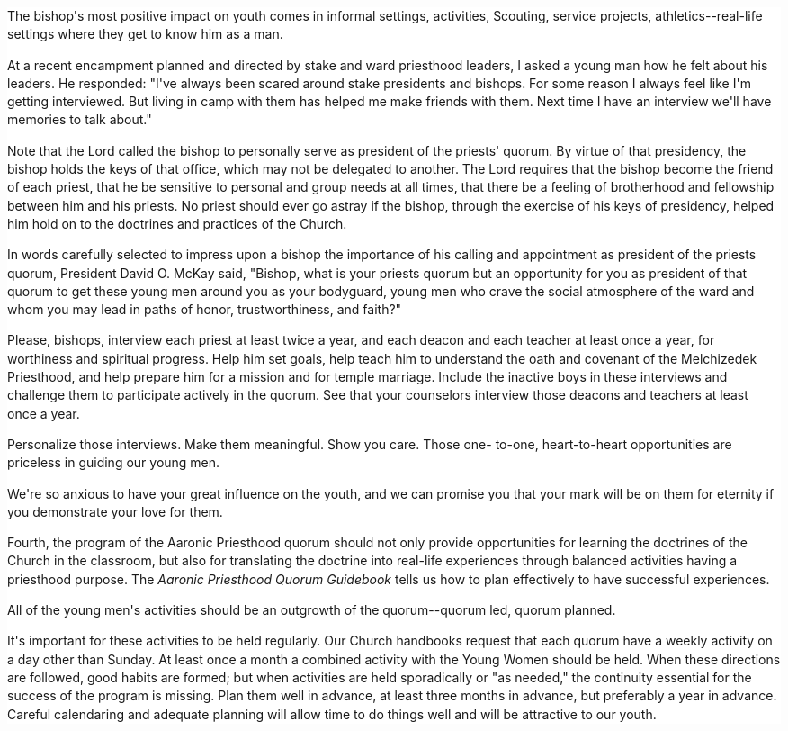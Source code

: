 The bishop's most positive impact on youth comes in informal settings,
activities, Scouting, service projects, athletics--real-life settings where
they get to know him as a man.

At a recent encampment planned and directed by stake and ward priesthood
leaders, I asked a young man how he felt about his leaders. He responded:
"I've always been scared around stake presidents and bishops. For some reason
I always feel like I'm getting interviewed. But living in camp with them has
helped me make friends with them. Next time I have an interview we'll have
memories to talk about."

Note that the Lord called the bishop to personally serve as president of the
priests' quorum. By virtue of that presidency, the bishop holds the keys of
that office, which may not be delegated to another. The Lord requires that the
bishop become the friend of each priest, that he be sensitive to personal and
group needs at all times, that there be a feeling of brotherhood and
fellowship between him and his priests. No priest should ever go astray if the
bishop, through the exercise of his keys of presidency, helped him hold on to
the doctrines and practices of the Church.

In words carefully selected to impress upon a bishop the importance of his
calling and appointment as president of the priests quorum, President David O.
McKay said, "Bishop, what is your priests quorum but an opportunity for you as
president of that quorum to get these young men around you as your bodyguard,
young men who crave the social atmosphere of the ward and whom you may lead in
paths of honor, trustworthiness, and faith?"

Please, bishops, interview each priest at least twice a year, and each deacon
and each teacher at least once a year, for worthiness and spiritual progress.
Help him set goals, help teach him to understand the oath and covenant of the
Melchizedek Priesthood, and help prepare him for a mission and for temple
marriage. Include the inactive boys in these interviews and challenge them to
participate actively in the quorum. See that your counselors interview those
deacons and teachers at least once a year.

Personalize those interviews. Make them meaningful. Show you care. Those one-
to-one, heart-to-heart opportunities are priceless in guiding our young men.

We're so anxious to have your great influence on the youth, and we can promise
you that your mark will be on them for eternity if you demonstrate your love
for them.

Fourth, the program of the Aaronic Priesthood quorum should not only provide
opportunities for learning the doctrines of the Church in the classroom, but
also for translating the doctrine into real-life experiences through balanced
activities having a priesthood purpose. The _Aaronic Priesthood Quorum
Guidebook_ tells us how to plan effectively to have successful experiences.

All of the young men's activities should be an outgrowth of the quorum--quorum
led, quorum planned.

It's important for these activities to be held regularly. Our Church handbooks
request that each quorum have a weekly activity on a day other than Sunday. At
least once a month a combined activity with the Young Women should be held.
When these directions are followed, good habits are formed; but when
activities are held sporadically or "as needed," the continuity essential for
the success of the program is missing. Plan them well in advance, at least
three months in advance, but preferably a year in advance. Careful calendaring
and adequate planning will allow time to do things well and will be attractive
to our youth.
